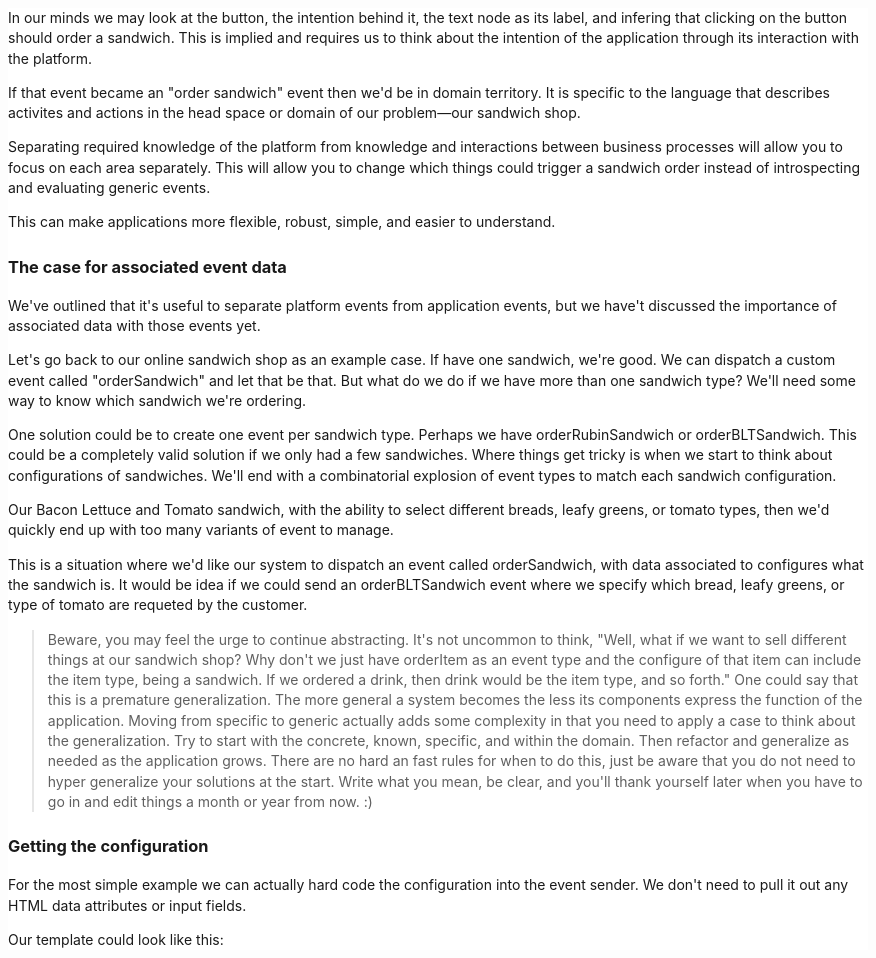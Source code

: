 In our minds we may look at the button, the intention behind it, the text node as its label, and infering that clicking on the button should order a sandwich. This is implied and requires us to think about the intention of the application through its interaction with the platform.

If that event became an "order sandwich" event then we'd be in domain territory. It is specific to the language that describes activites and actions in the head space or domain of our problem—our sandwich shop.

Separating required knowledge of the platform from knowledge and interactions between business processes will allow you to focus on each area separately. This will allow you to change which things could trigger a sandwich order instead of introspecting and evaluating generic events.

This can make applications more flexible, robust, simple, and easier to understand. 


### The case for associated event data

We've outlined that it's useful to separate platform events from application events, but we have't discussed the importance of associated data with those events yet. 

Let's go back to our online sandwich shop as an example case. If have one sandwich, we're good. We can dispatch a custom event called "orderSandwich" and let that be that. But what do we do if we have more than one sandwich type? We'll need some way to know which sandwich we're ordering.

One solution could be to create one event per sandwich type. Perhaps we have orderRubinSandwich or orderBLTSandwich. This could be a completely valid solution if we only had a few sandwiches. Where things get tricky is when we start to think about configurations of sandwiches. We'll end with a combinatorial explosion of event types to match each sandwich configuration.

Our  Bacon Lettuce and Tomato sandwich, with the ability to select different breads, leafy greens, or tomato types, then we'd quickly end up with too many variants of event to manage.

This is a situation where we'd like our system to dispatch an event called orderSandwich, with data associated to configures what the sandwich is. It would be idea if we could send an orderBLTSandwich event where we specify which bread, leafy greens, or type of tomato are requeted by the customer.

> Beware, you may feel the urge to continue abstracting. It's not uncommon to think, "Well, what if we want to sell different things at our sandwich shop? Why don't we just have orderItem as an event type and the configure of that item can include the item type, being a sandwich. If we ordered a drink, then drink would be the item type, and so forth." One could say that this is a premature generalization. The more general a system becomes the less its components express the function of the application. Moving from specific to generic actually adds some complexity in that you need to apply a case to think about the generalization. Try to start with the concrete, known, specific, and within the domain. Then refactor and generalize as needed as the application grows. There are no hard an fast rules for when to do this, just be aware that you do not need to hyper generalize your solutions at the start. Write what you mean, be clear, and you'll thank yourself later when you have to go in and edit things a month or year from now. :)



### Getting the configuration

For the most simple example we can actually hard code the configuration into the event sender. We don't need to pull it out any HTML data attributes or input fields.

Our template could look like this:
